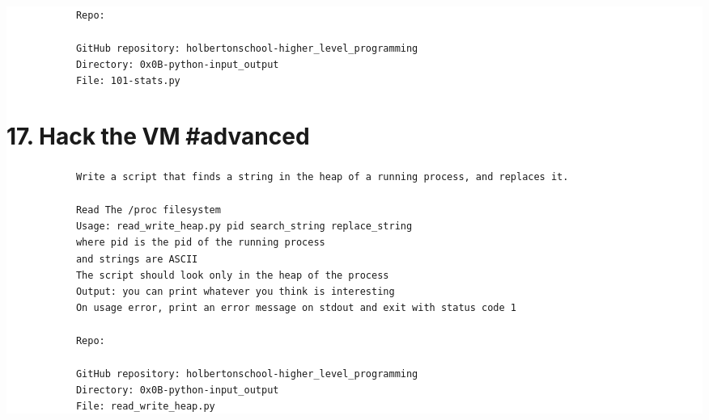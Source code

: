 			    Repo:

			    GitHub repository: holbertonschool-higher_level_programming
			    Directory: 0x0B-python-input_output
			    File: 101-stats.py

# 17. Hack the VM #advanced

			    Write a script that finds a string in the heap of a running process, and replaces it.

			    Read The /proc filesystem
			    Usage: read_write_heap.py pid search_string replace_string
			    where pid is the pid of the running process
			    and strings are ASCII
			    The script should look only in the heap of the process
			    Output: you can print whatever you think is interesting
			    On usage error, print an error message on stdout and exit with status code 1

			    Repo:

			    GitHub repository: holbertonschool-higher_level_programming
			    Directory: 0x0B-python-input_output
			    File: read_write_heap.py

